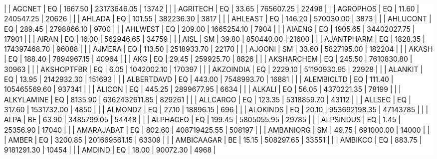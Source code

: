 |  | AGCNET | EQ | 1667.50 | 23173646.05 | 13742 |
|  | AGRITECH | EQ | 33.65 | 765607.25 | 22498 |
|  | AGROPHOS | EQ | 11.60 | 240547.25 | 20626 |
|  | AHLADA | EQ | 101.55 | 382236.30 | 3817 |
|  | AHLEAST | EQ | 146.20 | 570030.00 | 3873 |
|  | AHLUCONT | EQ | 289.45 | 2798866.10 | 9700 |
|  | AHLWEST | EQ | 209.00 | 1665254.10 | 7904 |
|  | AIAENG | EQ | 1905.65 | 34402027.75 | 17901 |
|  | AIRAN | EQ | 16.00 | 562946.65 | 34759 |
|  | AISL | SM | 39.80 | 850440.00 | 21600 |
|  | AJANTPHARM | EQ | 1828.35 | 174397468.70 | 96088 |
|  | AJMERA | EQ | 113.50 | 2518933.70 | 22170 |
|  | AJOONI | SM | 33.60 | 5827195.00 | 182204 |
|  | AKASH | EQ | 188.40 | 7894967.15 | 40964 |
|  | AKG | EQ | 29.45 | 259925.70 | 8826 |
|  | AKSHARCHEM | EQ | 245.50 | 7610830.80 | 30963 |
|  | AKSHOPTFBR | EQ | 6.05 | 1042002.10 | 170397 |
|  | AKZOINDIA | EQ | 2229.10 | 51190930.95 | 22928 |
|  | ALANKIT | EQ | 13.95 | 2142932.30 | 151693 |
|  | ALBERTDAVD | EQ | 443.00 | 7548993.70 | 16881 |
|  | ALEMBICLTD | EQ | 111.40 | 105465569.60 | 937341 |
|  | ALICON | EQ | 445.25 | 2899677.95 | 6634 |
|  | ALKALI | EQ | 56.05 | 4370221.35 | 78199 |
|  | ALKYLAMINE | EQ | 8135.90 | 6362432611.85 | 829261 |
|  | ALLCARGO | EQ | 123.35 | 5318859.70 | 43112 |
|  | ALLSEC | EQ | 317.60 | 1531732.00 | 4850 |
|  | ALMONDZ | EQ | 27.10 | 18896.15 | 696 |
|  | ALOKINDS | EQ | 20.10 | 953692198.35 | 47143785 |
|  | ALPA | BE | 63.90 | 3485799.05 | 54448 |
|  | ALPHAGEO | EQ | 199.45 | 5805055.95 | 29785 |
|  | ALPSINDUS | EQ | 1.45 | 25356.90 | 17040 |
|  | AMARAJABAT | EQ | 802.60 | 408719425.55 | 508197 |
|  | AMBANIORG | SM | 49.75 | 691000.00 | 14000 |
|  | AMBER | EQ | 3200.85 | 201669561.15 | 63309 |
|  | AMBICAAGAR | BE | 15.15 | 508297.65 | 33551 |
|  | AMBIKCO | EQ | 883.75 | 9181291.30 | 10454 |
|  | AMDIND | EQ | 18.00 | 90072.30 | 4968 |